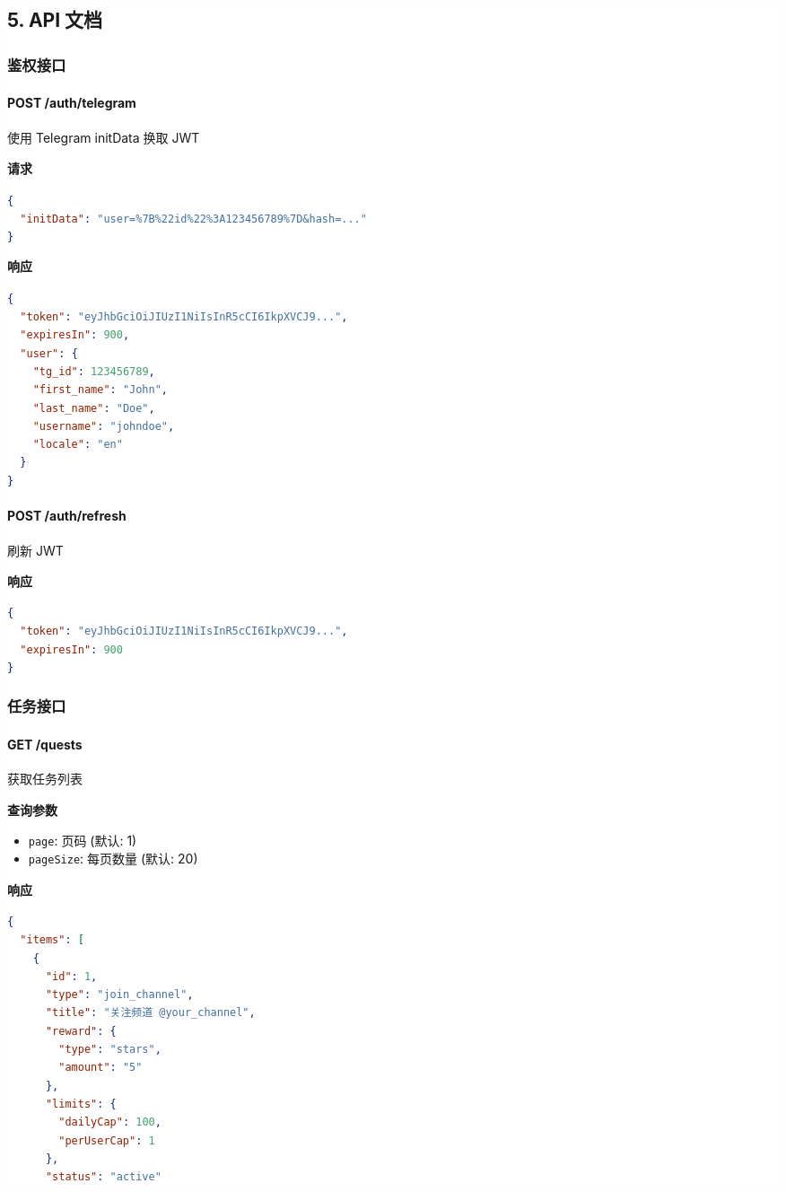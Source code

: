 ## 5. API 文档

### 鉴权接口

#### POST /auth/telegram
使用 Telegram initData 换取 JWT

**请求**
```json
{
  "initData": "user=%7B%22id%22%3A123456789%7D&hash=..."
}
```

**响应**
```json
{
  "token": "eyJhbGciOiJIUzI1NiIsInR5cCI6IkpXVCJ9...",
  "expiresIn": 900,
  "user": {
    "tg_id": 123456789,
    "first_name": "John",
    "last_name": "Doe",
    "username": "johndoe",
    "locale": "en"
  }
}
```

#### POST /auth/refresh
刷新 JWT

**响应**
```json
{
  "token": "eyJhbGciOiJIUzI1NiIsInR5cCI6IkpXVCJ9...",
  "expiresIn": 900
}
```

### 任务接口

#### GET /quests
获取任务列表

**查询参数**
- `page`: 页码 (默认: 1)
- `pageSize`: 每页数量 (默认: 20)

**响应**
```json
{
  "items": [
    {
      "id": 1,
      "type": "join_channel",
      "title": "关注频道 @your_channel",
      "reward": {
        "type": "stars",
        "amount": "5"
      },
      "limits": {
        "dailyCap": 100,
        "perUserCap": 1
      },
      "status": "active"
```